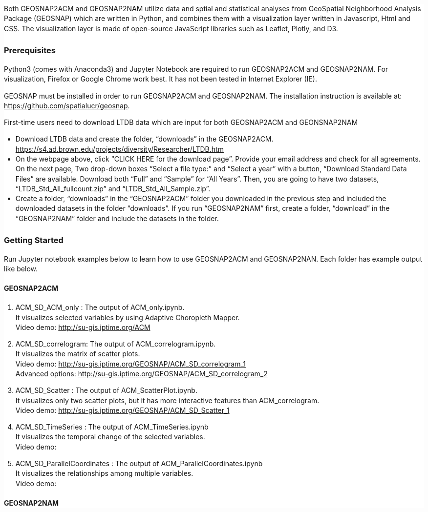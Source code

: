 Both GEOSNAP2ACM and GEOSNAP2NAM utilize data  and  sptial and statistical analyses from GeoSpatial Neighborhood Analysis Package (GEOSNAP) which are written in Python,  and combines them with a visualization layer written in Javascript, Html and CSS. The visualization layer is made of open-source JavaScript libraries such as Leaflet, Plotly, and D3. 


### Prerequisites

 Python3 (comes with Anaconda3) and Jupyter Notebook are required to run GEOSNAP2ACM and GEOSNAP2NAM. For visualization, Firefox  or Google Chrome work best. It has not been tested in Internet Explorer (IE).

GEOSNAP must be installed in order to run GEOSNAP2ACM and GEOSNAP2NAM. The installation instruction is available at: https://github.com/spatialucr/geosnap. 

First-time users need to download LTDB data which are input for both GEOSNAP2ACM and GEONSNAP2NAM
- Download LTDB data and create the folder, “downloads” in the GEOSNAP2ACM. https://s4.ad.brown.edu/projects/diversity/Researcher/LTDB.htm
- On the webpage above, click “CLICK HERE for the download page”. Provide your email address and check for all agreements. On the next page, Two drop-down boxes “Select a file type:” and “Select a year” with a button, “Download Standard Data Files” are available. Download both “Full” and “Sample” for “All Years”. Then, you are going to have two datasets, “LTDB_Std_All_fullcount.zip” and “LTDB_Std_All_Sample.zip”. 
- Create a folder, “downloads” in the “GEOSNAP2ACM” folder you downloaded in the previous step and included the downloaded datasets in the folder “downloads”. If you run “GEOSNAP2NAM” first, create a folder, “download” in the “GEOSNAP2NAM” folder and include the datasets in the folder. 

### Getting Started

Run Jupyter notebook examples below to learn how to use GEOSNAP2ACM and GEOSNAP2NAN. Each folder has example output like below.
#### GEOSNAP2ACM 
 1. ACM_SD_ACM_only : The output of ACM_only.ipynb. 
<br />It visualizes selected variables by using Adaptive Choropleth Mapper.
<br />Video demo: http://su-gis.iptime.org/ACM

 2. ACM_SD_correlogram: The output of ACM_correlogram.ipynb. 
<br />It visualizes the matrix of scatter plots.
<br />Video demo: http://su-gis.iptime.org/GEOSNAP/ACM_SD_correlogram_1
<br />Advanced options: http://su-gis.iptime.org/GEOSNAP/ACM_SD_correlogram_2

 3. ACM_SD_Scatter : The output of  ACM_ScatterPlot.ipynb. 
<br />It visualizes only two scatter plots, but it has more interactive features than ACM_correlogram.
<br />Video demo: http://su-gis.iptime.org/GEOSNAP/ACM_SD_Scatter_1

 4. ACM_SD_TimeSeries : The output of ACM_TimeSeries.ipynb
<br />It visualizes the temporal change of the selected variables. 
<br />Video demo:

 5. ACM_SD_ParallelCoordinates : The output of  ACM_ParallelCoordinates.ipynb
<br />It visualizes the relationships among multiple variables.
<br />Video demo:

#### GEOSNAP2NAM
